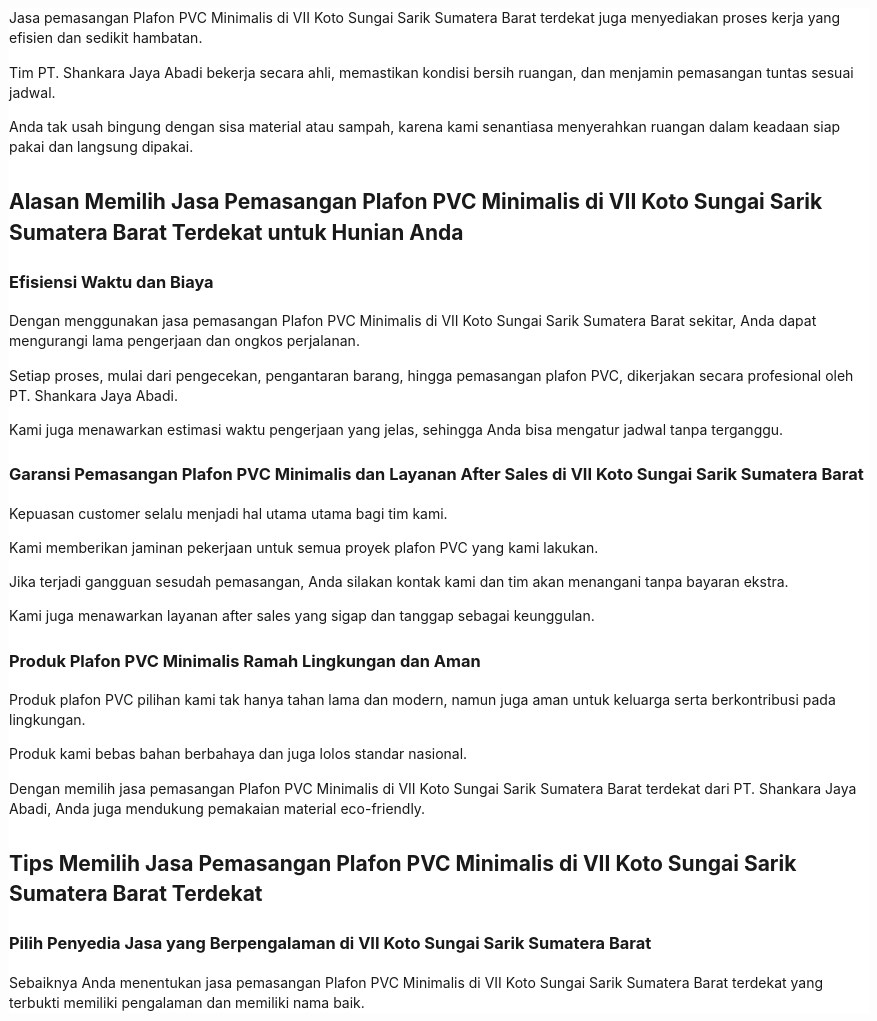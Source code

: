 Jasa pemasangan Plafon PVC Minimalis di VII Koto Sungai Sarik Sumatera Barat terdekat juga menyediakan proses kerja yang efisien dan sedikit hambatan.

Tim PT. Shankara Jaya Abadi bekerja secara ahli, memastikan kondisi bersih ruangan, dan menjamin pemasangan tuntas sesuai jadwal.

Anda tak usah bingung dengan sisa material atau sampah, karena kami senantiasa menyerahkan ruangan dalam keadaan siap pakai dan langsung dipakai.

## Alasan Memilih Jasa Pemasangan Plafon PVC Minimalis di VII Koto Sungai Sarik Sumatera Barat Terdekat untuk Hunian Anda

### Efisiensi Waktu dan Biaya

Dengan menggunakan jasa pemasangan Plafon PVC Minimalis di VII Koto Sungai Sarik Sumatera Barat sekitar, Anda dapat mengurangi lama pengerjaan dan ongkos perjalanan.

Setiap proses, mulai dari pengecekan, pengantaran barang, hingga pemasangan plafon PVC, dikerjakan secara profesional oleh PT. Shankara Jaya Abadi.

Kami juga menawarkan estimasi waktu pengerjaan yang jelas, sehingga Anda bisa mengatur jadwal tanpa terganggu.

### Garansi Pemasangan Plafon PVC Minimalis dan Layanan After Sales di VII Koto Sungai Sarik Sumatera Barat

Kepuasan customer selalu menjadi hal utama utama bagi tim kami.

Kami memberikan jaminan pekerjaan untuk semua proyek plafon PVC yang kami lakukan.

Jika terjadi gangguan sesudah pemasangan, Anda silakan kontak kami dan tim akan menangani tanpa bayaran ekstra.

Kami juga menawarkan layanan after sales yang sigap dan tanggap sebagai keunggulan.

### Produk Plafon PVC Minimalis Ramah Lingkungan dan Aman

Produk plafon PVC pilihan kami tak hanya tahan lama dan modern, namun juga aman untuk keluarga serta berkontribusi pada lingkungan.

Produk kami bebas bahan berbahaya dan juga lolos standar nasional.

Dengan memilih jasa pemasangan Plafon PVC Minimalis di VII Koto Sungai Sarik Sumatera Barat terdekat dari PT. Shankara Jaya Abadi, Anda juga mendukung pemakaian material eco-friendly.

## Tips Memilih Jasa Pemasangan Plafon PVC Minimalis di VII Koto Sungai Sarik Sumatera Barat Terdekat

### Pilih Penyedia Jasa yang Berpengalaman di VII Koto Sungai Sarik Sumatera Barat

Sebaiknya Anda menentukan jasa pemasangan Plafon PVC Minimalis di VII Koto Sungai Sarik Sumatera Barat terdekat yang terbukti memiliki pengalaman dan memiliki nama baik.
